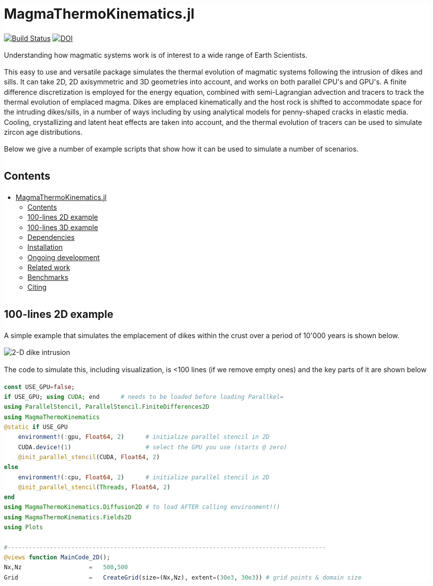 # MagmaThermoKinematics.jl

[![Build Status](https://github.com/boriskaus/MagmaThermoKinematics.jl/workflows/CI/badge.svg)](https://github.com/boriskaus/MagmaThermoKinematics.jl/actions)
[![DOI](https://zenodo.org/badge/337510164.svg)](https://zenodo.org/badge/latestdoi/337510164)

Understanding how magmatic systems work is of interest to a wide range of Earth Scientists.

This easy to use and versatile package simulates the thermal evolution of magmatic systems following the intrusion of dikes and sills. It can take 2D, 2D axisymmetric and 3D geometries into account, and works on both parallel CPU's and GPU's. A finite difference discretization is employed for the energy equation, combined with semi-Lagrangian advection and tracers to track the thermal evolution of emplaced magma. Dikes are emplaced kinematically and the host rock is shifted to accommodate space for the intruding dikes/sills, in a number of ways including by using analytical models for penny-shaped cracks in elastic media. Cooling, crystallizing and latent heat effects are taken into account, and the thermal evolution of tracers can be used to simulate zircon age distributions.

Below we give a number of example scripts that show how it can be used to simulate a number of scenarios.

## Contents
- [MagmaThermoKinematics.jl](#magmathermokinematicsjl)
  - [Contents](#contents)
  - [100-lines 2D example](#100-lines-2d-example)
  - [100-lines 3D example](#100-lines-3d-example)
  - [Dependencies](#dependencies)
  - [Installation](#installation)
  - [Ongoing development](#ongoing-development)
  - [Related work](#related-work)
  - [Benchmarks](#benchmarking)
  - [Citing](#citing-magmathermokinematics.jl)

## 100-lines 2D example
A simple example that simulates the emplacement of dikes within the crust over a period of 10'000 years is shown below. 

![2-D dike intrusion](examples/movies/Example2D.gif)

The code to simulate this, including visualization, is <100 lines (if we remove empty ones) and the key parts of it are shown below
```julia
const USE_GPU=false;
if USE_GPU; using CUDA; end      # needs to be loaded before loading Parallkel=
using ParallelStencil, ParallelStencil.FiniteDifferences2D
using MagmaThermoKinematics
@static if USE_GPU
    environment!(:gpu, Float64, 2)      # initialize parallel stencil in 2D
    CUDA.device!(1)                     # select the GPU you use (starts @ zero)
    @init_parallel_stencil(CUDA, Float64, 2)
else
    environment!(:cpu, Float64, 2)      # initialize parallel stencil in 2D
    @init_parallel_stencil(Threads, Float64, 2)
end
using MagmaThermoKinematics.Diffusion2D # to load AFTER calling environment!()
using MagmaThermoKinematics.Fields2D
using Plots

#------------------------------------------------------------------------------------------
@views function MainCode_2D();
Nx,Nz                   =   500,500
Grid                    =   CreateGrid(size=(Nx,Nz), extent=(30e3, 30e3)) # grid points & domain size
```